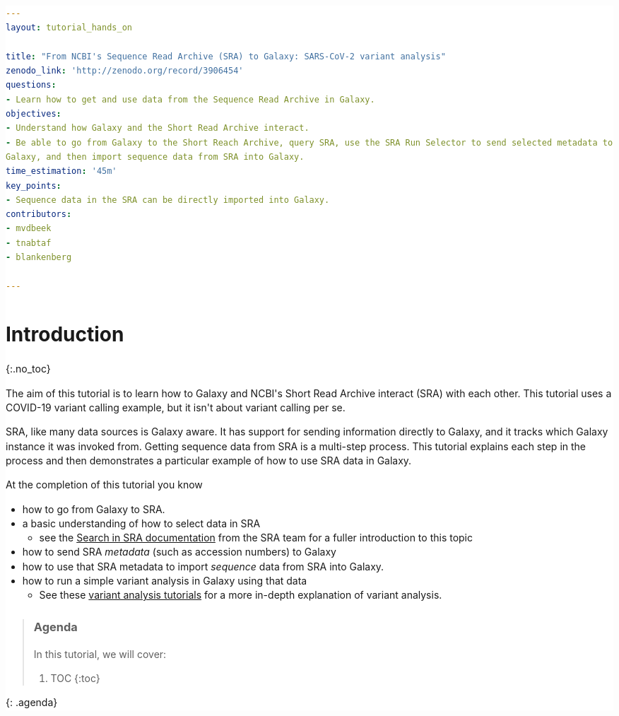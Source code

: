 ```yaml
---
layout: tutorial_hands_on

title: "From NCBI's Sequence Read Archive (SRA) to Galaxy: SARS-CoV-2 variant analysis"
zenodo_link: 'http://zenodo.org/record/3906454'
questions:
- Learn how to get and use data from the Sequence Read Archive in Galaxy.
objectives:
- Understand how Galaxy and the Short Read Archive interact.
- Be able to go from Galaxy to the Short Reach Archive, query SRA, use the SRA Run Selector to send selected metadata to Galaxy, and then import sequence data from SRA into Galaxy.
time_estimation: '45m'
key_points:
- Sequence data in the SRA can be directly imported into Galaxy.
contributors:
- mvdbeek
- tnabtaf
- blankenberg

---
```



# Introduction
{:.no_toc}

The aim of this tutorial is to learn how to Galaxy and NCBI's Short Read Archive interact (SRA) with each other.  This tutorial uses a COVID-19 variant calling example, but it isn't about variant calling per se.

SRA, like many data sources is Galaxy aware.  It has support for sending information directly to Galaxy, and it tracks which Galaxy instance it was invoked from.  Getting sequence data from SRA is a multi-step process.  This tutorial explains each step in the process and then demonstrates a particular example of how to use SRA data in Galaxy.

At the completion of this tutorial you know

* how to go from Galaxy to SRA.
* a basic understanding of how to select data in SRA
  * see the [Search in SRA documentation](https://www.ncbi.nlm.nih.gov/sra/docs/srasearch/) from the SRA team for a fuller introduction to this topic
* how to send SRA *metadata* (such as accession numbers) to Galaxy
* how to use that SRA metadata to import *sequence* data from SRA into Galaxy.
* how to run a simple variant analysis in Galaxy using that data
  * See these [variant analysis tutorials](/training-material/topics/variant-analysis) for a more in-depth explanation of variant analysis.


> ### Agenda
>
> In this tutorial, we will cover:
>
> 1. TOC
> {:toc}
>
{: .agenda}
